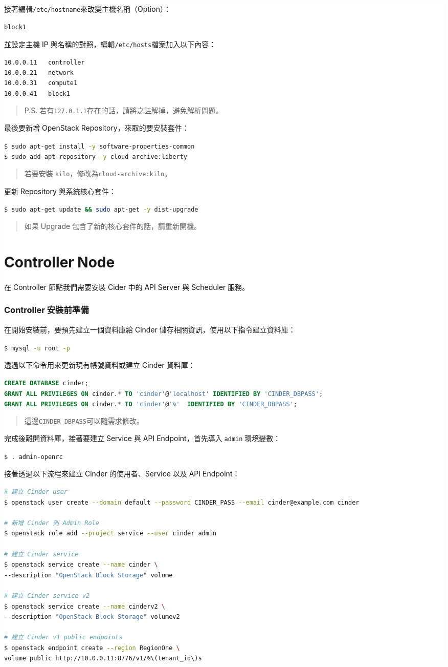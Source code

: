 接著編輯```/etc/hostname```來改變主機名稱（Option）：
```sh
block1
```

並設定主機 IP 與名稱的對照，編輯```/etc/hosts```檔案加入以下內容：
```sh
10.0.0.11   controller
10.0.0.21   network
10.0.0.31   compute1
10.0.0.41   block1
```
> P.S. 若有```127.0.1.1```存在的話，請將之註解掉，避免解析問題。

最後要新增 OpenStack Repository，來取的要安裝套件：
```sh
$ sudo apt-get install -y software-properties-common
$ sudo add-apt-repository -y cloud-archive:liberty
```
> 若要安裝 ```kilo```，修改為```cloud-archive:kilo```。

更新 Repository 與系統核心套件：
```sh
$ sudo apt-get update && sudo apt-get -y dist-upgrade
```
> 如果 Upgrade 包含了新的核心套件的話，請重新開機。

# Controller Node
在 Controller 節點我們需要安裝 Cider 中的 API Server 與 Scheduler 服務。

### Controller 安裝前準備
在開始安裝前，要預先建立一個資料庫給 Cinder 儲存相關資訊，使用以下指令建立資料庫：
```sh
$ mysql -u root -p
```

透過以下命令用來更新現有帳號資料或建立 Cinder 資料庫：
```sql
CREATE DATABASE cinder;
GRANT ALL PRIVILEGES ON cinder.* TO 'cinder'@'localhost' IDENTIFIED BY 'CINDER_DBPASS';
GRANT ALL PRIVILEGES ON cinder.* TO 'cinder'@'%'  IDENTIFIED BY 'CINDER_DBPASS';
```
> 這邊```CINDER_DBPASS```可以隨需求修改。

完成後離開資料庫，接著要建立 Service 與 API Endpoint，首先導入 ```admin``` 環境變數：
```sh
$ . admin-openrc
```

接著透過以下流程來建立 Cinder 的使用者、Service 以及 API Endpoint：
```sh
# 建立 Cinder user
$ openstack user create --domain default --password CINDER_PASS --email cinder@example.com cinder

# 新增 Cinder 到 Admin Role
$ openstack role add --project service --user cinder admin

# 建立 Cinder service
$ openstack service create --name cinder \
--description "OpenStack Block Storage" volume

# 建立 Cinder service v2
$ openstack service create --name cinderv2 \
--description "OpenStack Block Storage" volumev2

# 建立 Cinder v1 public endpoints
$ openstack endpoint create --region RegionOne \
volume public http://10.0.0.11:8776/v1/%\(tenant_id\)s
```
